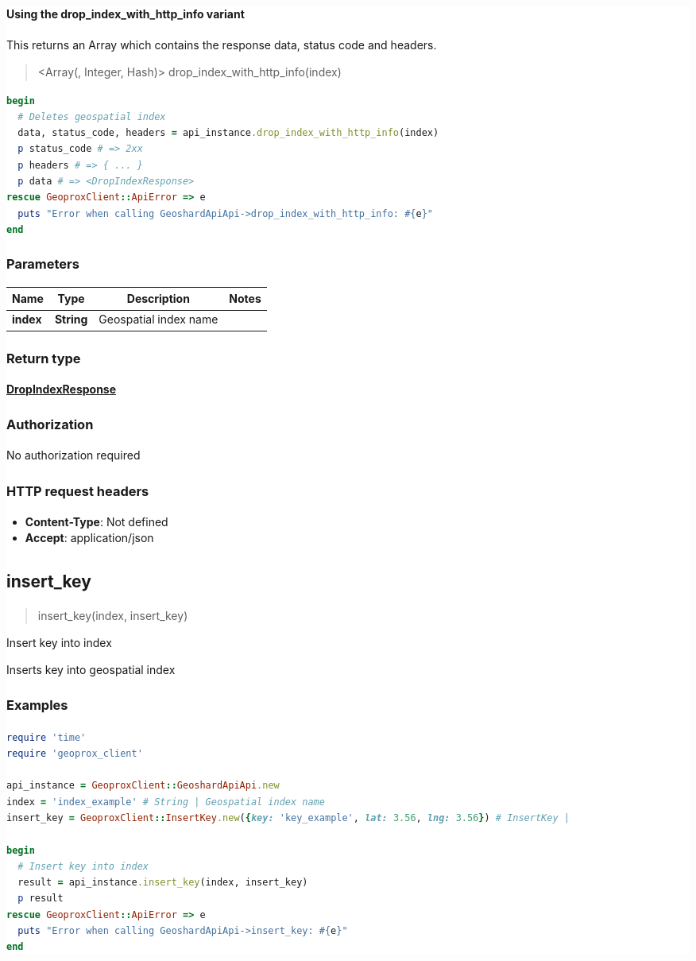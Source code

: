 #### Using the drop_index_with_http_info variant

This returns an Array which contains the response data, status code and headers.

> <Array(<DropIndexResponse>, Integer, Hash)> drop_index_with_http_info(index)

```ruby
begin
  # Deletes geospatial index
  data, status_code, headers = api_instance.drop_index_with_http_info(index)
  p status_code # => 2xx
  p headers # => { ... }
  p data # => <DropIndexResponse>
rescue GeoproxClient::ApiError => e
  puts "Error when calling GeoshardApiApi->drop_index_with_http_info: #{e}"
end
```

### Parameters

| Name | Type | Description | Notes |
| ---- | ---- | ----------- | ----- |
| **index** | **String** | Geospatial index name |  |

### Return type

[**DropIndexResponse**](DropIndexResponse.md)

### Authorization

No authorization required

### HTTP request headers

- **Content-Type**: Not defined
- **Accept**: application/json


## insert_key

> <InsertKeyResponse> insert_key(index, insert_key)

Insert key into index

Inserts key into geospatial index

### Examples

```ruby
require 'time'
require 'geoprox_client'

api_instance = GeoproxClient::GeoshardApiApi.new
index = 'index_example' # String | Geospatial index name
insert_key = GeoproxClient::InsertKey.new({key: 'key_example', lat: 3.56, lng: 3.56}) # InsertKey | 

begin
  # Insert key into index
  result = api_instance.insert_key(index, insert_key)
  p result
rescue GeoproxClient::ApiError => e
  puts "Error when calling GeoshardApiApi->insert_key: #{e}"
end
```
